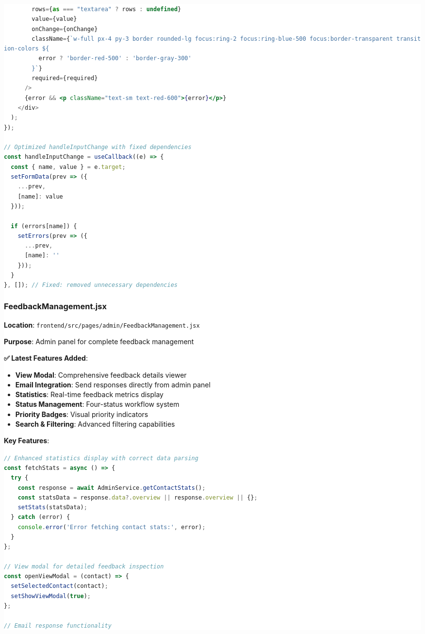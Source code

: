 ```jsx
        rows={as === "textarea" ? rows : undefined}
        value={value}
        onChange={onChange}
        className={`w-full px-4 py-3 border rounded-lg focus:ring-2 focus:ring-blue-500 focus:border-transparent transition-colors ${
          error ? 'border-red-500' : 'border-gray-300'
        }`}
        required={required}
      />
      {error && <p className="text-sm text-red-600">{error}</p>}
    </div>
  );
});

// Optimized handleInputChange with fixed dependencies
const handleInputChange = useCallback((e) => {
  const { name, value } = e.target;
  setFormData(prev => ({
    ...prev,
    [name]: value
  }));
  
  if (errors[name]) {
    setErrors(prev => ({
      ...prev,
      [name]: ''
    }));
  }
}, []); // Fixed: removed unnecessary dependencies
```

### FeedbackManagement.jsx  
**Location**: `frontend/src/pages/admin/FeedbackManagement.jsx`

**Purpose**: Admin panel for complete feedback management

**✅ Latest Features Added**:
- **View Modal**: Comprehensive feedback details viewer
- **Email Integration**: Send responses directly from admin panel
- **Statistics**: Real-time feedback metrics display
- **Status Management**: Four-status workflow system
- **Priority Badges**: Visual priority indicators
- **Search & Filtering**: Advanced filtering capabilities

**Key Features**:
```jsx
// Enhanced statistics display with correct data parsing
const fetchStats = async () => {
  try {
    const response = await AdminService.getContactStats();
    const statsData = response.data?.overview || response.overview || {};
    setStats(statsData);
  } catch (error) {
    console.error('Error fetching contact stats:', error);
  }
};

// View modal for detailed feedback inspection
const openViewModal = (contact) => {
  setSelectedContact(contact);
  setShowViewModal(true);
};

// Email response functionality
```